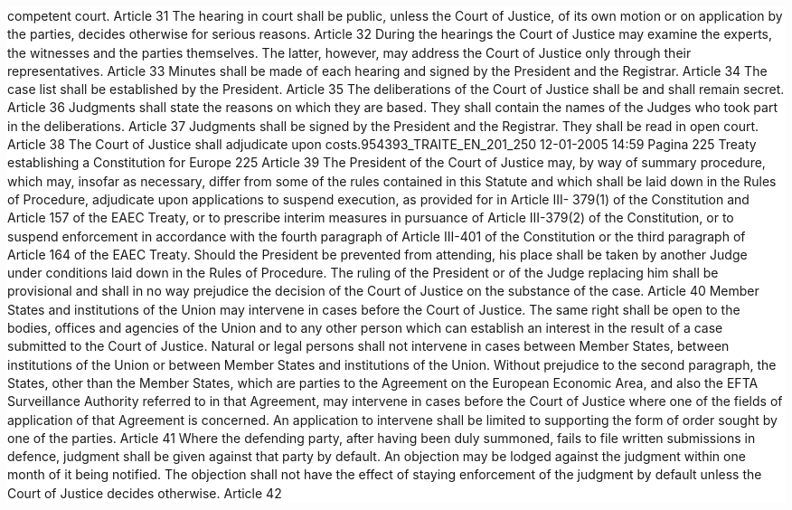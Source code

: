 competent court.
Article 31
The hearing in court shall be public, unless the Court of Justice, of its own motion or on application
by the parties, decides otherwise for serious reasons.
Article 32
During the hearings the Court of Justice may examine the experts, the witnesses and the parties
themselves. The latter, however, may address the Court of Justice only through their representatives.
Article 33
Minutes shall be made of each hearing and signed by the President and the Registrar.
Article 34
The case list shall be established by the President.
Article 35
The deliberations of the Court of Justice shall be and shall remain secret.
Article 36
Judgments shall state the reasons on which they are based. They shall contain the names of the Judges
who took part in the deliberations.
Article 37
Judgments shall be signed by the President and the Registrar. They shall be read in open court.
Article 38
The Court of Justice shall adjudicate upon costs.954393_TRAITE_EN_201_250
12-01-2005
14:59
Pagina 225
Treaty establishing a Constitution for Europe
225
Article 39
The President of the Court of Justice may, by way of summary procedure, which may, insofar as
necessary, differ from some of the rules contained in this Statute and which shall be laid down in the
Rules of Procedure, adjudicate upon applications to suspend execution, as provided for in Article III-
379(1) of the Constitution and Article 157 of the EAEC Treaty, or to prescribe interim measures in
pursuance of Article III-379(2) of the Constitution, or to suspend enforcement in accordance with
the fourth paragraph of Article III-401 of the Constitution or the third paragraph of Article 164 of
the EAEC Treaty.
Should the President be prevented from attending, his place shall be taken by another Judge under
conditions laid down in the Rules of Procedure.
The ruling of the President or of the Judge replacing him shall be provisional and shall in no way
prejudice the decision of the Court of Justice on the substance of the case.
Article 40
Member States and institutions of the Union may intervene in cases before the Court of Justice.
The same right shall be open to the bodies, offices and agencies of the Union and to any other person
which can establish an interest in the result of a case submitted to the Court of Justice. Natural or
legal persons shall not intervene in cases between Member States, between institutions of the Union
or between Member States and institutions of the Union.
Without prejudice to the second paragraph, the States, other than the Member States, which are
parties to the Agreement on the European Economic Area, and also the EFTA Surveillance Authority
referred to in that Agreement, may intervene in cases before the Court of Justice where one of the
fields of application of that Agreement is concerned.
An application to intervene shall be limited to supporting the form of order sought by one of the
parties.
Article 41
Where the defending party, after having been duly summoned, fails to file written submissions in
defence, judgment shall be given against that party by default. An objection may be lodged against
the judgment within one month of it being notified. The objection shall not have the effect of staying
enforcement of the judgment by default unless the Court of Justice decides otherwise.
Article 42